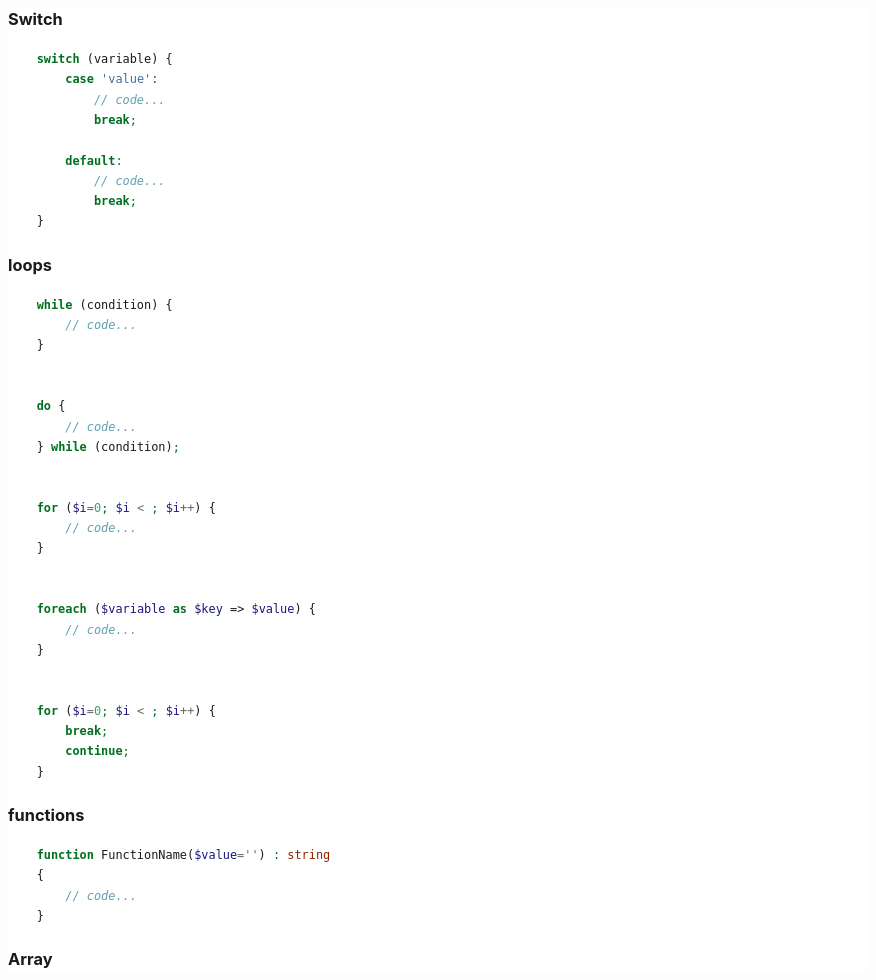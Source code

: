 ### Switch

```php
	switch (variable) {
		case 'value':
			// code...
			break;

		default:
			// code...
			break;
	}
```

### loops

```php
	while (condition) {
		// code...
	}


	do {
		// code...
	} while (condition);


	for ($i=0; $i < ; $i++) {
		// code...
	}


	foreach ($variable as $key => $value) {
		// code...
	}


	for ($i=0; $i < ; $i++) {
		break;
		continue;
	}
```

### functions

```php
	function FunctionName($value='') : string
	{
		// code...
	}
```

### Array
